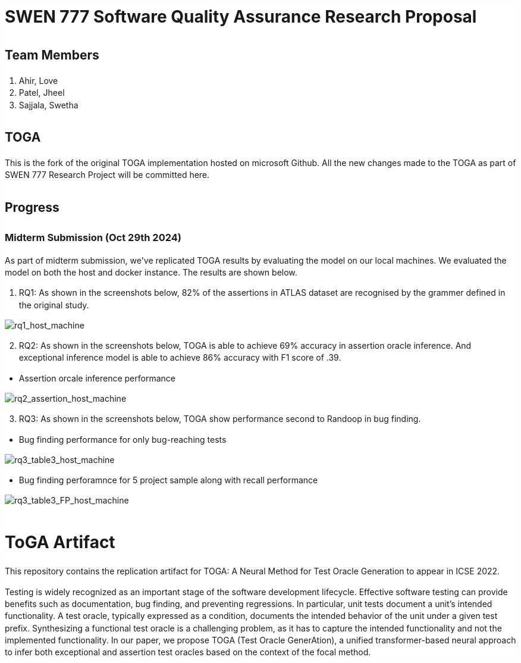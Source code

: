 # SWEN 777 Software Quality Assurance Research Proposal

## Team Members
1. Ahir, Love
2. Patel, Jheel
3. Sajjala, Swetha

## TOGA

This is the fork of the original TOGA implementation hosted on microsoft Github. All the new changes made to the TOGA as part of SWEN 777 Research Project will be committed here.

## Progress

### Midterm Submission (Oct 29th 2024)

As part of midterm submission, we've replicated TOGA results by evaluating the model on our local machines. We evaluated the model on both the host and docker instance. The results are shown below.

1. RQ1: As shown in the screenshots below, 82% of the assertions in ATLAS dataset are recognised by the grammer defined in the original study.

![rq1_host_machine](resources/rq1_host_machine.png)

2. RQ2: As shown in the screenshots below, TOGA is able to achieve 69% accuracy in assertion oracle inference. And exceptional inference model is able to achieve 86% accuracy with F1 score of .39.

- Assertion orcale inference performance

![rq2_assertion_host_machine](resources/rq2_assertion_host_machine.png)

3. RQ3: As shown in the screenshots below, TOGA show performance second to Randoop in bug finding. 

- Bug finding performance for only bug-reaching tests 

![rq3_table3_host_machine](resources/rq3_table3_host_machine.png)

- Bug finding perforamnce for 5 project sample along with recall performance

![rq3_table3_FP_host_machine](resources/rq3_table3_FP_host_machine.png)

# ToGA Artifact

This repository contains the replication artifact for TOGA: A Neural Method for Test Oracle Generation to appear in ICSE 2022.

Testing is widely recognized as an important stage of the software development lifecycle. Effective software testing can provide benefits such as documentation, bug finding, and preventing regressions. In particular, unit tests document a unit’s intended functionality. A test oracle, typically expressed as a condition, documents the intended behavior of the unit under a given test prefix. Synthesizing a functional test oracle is a challenging problem, as it has to capture the intended functionality and not the implemented functionality. In our paper, we propose TOGA (Test Oracle GenerAtion), a unified transformer-based neural approach to infer both exceptional and assertion test oracles based on the context of the focal method.
